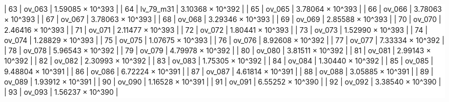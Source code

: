 | 63 | ov_063 | 1.59085 × 10^393 |
| 64 | lv_79_m31 | 3.10368 × 10^392 |
| 65 | ov_065 | 3.78064 × 10^393 |
| 66 | ov_066 | 3.78063 × 10^393 |
| 67 | ov_067 | 3.78063 × 10^393 |
| 68 | ov_068 | 3.29346 × 10^393 |
| 69 | ov_069 | 2.85588 × 10^393 |
| 70 | ov_070 | 2.46416 × 10^393 |
| 71 | ov_071 | 2.11477 × 10^393 |
| 72 | ov_072 | 1.80441 × 10^393 |
| 73 | ov_073 | 1.52990 × 10^393 |
| 74 | ov_074 | 1.28829 × 10^393 |
| 75 | ov_075 | 1.07675 × 10^393 |
| 76 | ov_076 | 8.92608 × 10^392 |
| 77 | ov_077 | 7.33334 × 10^392 |
| 78 | ov_078 | 5.96543 × 10^392 |
| 79 | ov_079 | 4.79978 × 10^392 |
| 80 | ov_080 | 3.81511 × 10^392 |
| 81 | ov_081 | 2.99143 × 10^392 |
| 82 | ov_082 | 2.30993 × 10^392 |
| 83 | ov_083 | 1.75305 × 10^392 |
| 84 | ov_084 | 1.30440 × 10^392 |
| 85 | ov_085 | 9.48804 × 10^391 |
| 86 | ov_086 | 6.72224 × 10^391 |
| 87 | ov_087 | 4.61814 × 10^391 |
| 88 | ov_088 | 3.05885 × 10^391 |
| 89 | ov_089 | 1.93912 × 10^391 |
| 90 | ov_090 | 1.16528 × 10^391 |
| 91 | ov_091 | 6.55252 × 10^390 |
| 92 | ov_092 | 3.38540 × 10^390 |
| 93 | ov_093 | 1.56237 × 10^390 |
